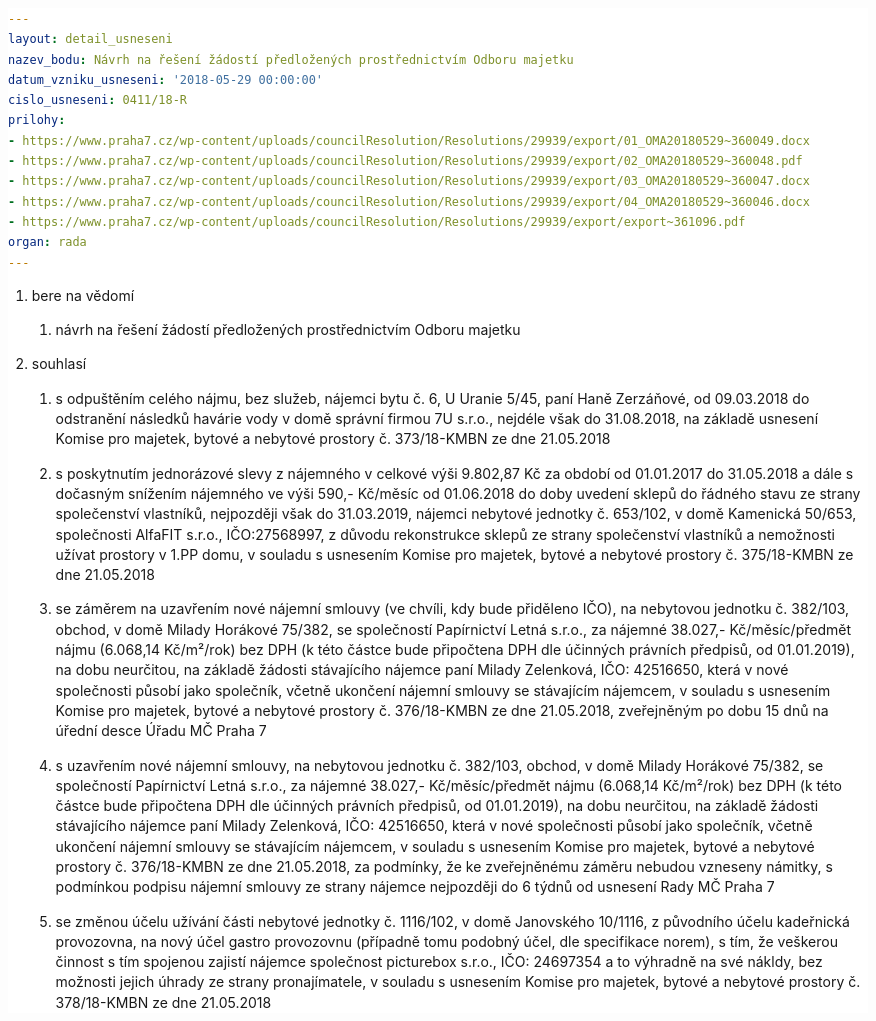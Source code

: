 ```yaml
---
layout: detail_usneseni
nazev_bodu: Návrh na řešení žádostí předložených prostřednictvím Odboru majetku
datum_vzniku_usneseni: '2018-05-29 00:00:00'
cislo_usneseni: 0411/18-R
prilohy:
- https://www.praha7.cz/wp-content/uploads/councilResolution/Resolutions/29939/export/01_OMA20180529~360049.docx
- https://www.praha7.cz/wp-content/uploads/councilResolution/Resolutions/29939/export/02_OMA20180529~360048.pdf
- https://www.praha7.cz/wp-content/uploads/councilResolution/Resolutions/29939/export/03_OMA20180529~360047.docx
- https://www.praha7.cz/wp-content/uploads/councilResolution/Resolutions/29939/export/04_OMA20180529~360046.docx
- https://www.praha7.cz/wp-content/uploads/councilResolution/Resolutions/29939/export/export~361096.pdf
organ: rada
---
```

<ol class="urzList_view" id="urzList">
<li class="urzClass1" id=""><span name="1">bere na vědomí</span>
<ol class="urzOlClass decimal ">
<li class="urzClass2" style="TEXT-ALIGN: left" id=""><span><p>návrh na řešení žádostí předložených prostřednictvím Odboru majetku</p></span></li></ol></li>
<li class="urzClass1" id=""><span name="26">souhlasí</span>
<ol class="urzOlClass decimal " id="">
<li class="urzClass2" style="TEXT-ALIGN: left" id=""><span><p>s odpuštěním celého nájmu, bez služeb, nájemci bytu č. 6, U Uranie 5/45, paní Haně Zerzáňové, od 09.03.2018 do odstranění následků havárie vody v domě správní firmou 7U s.r.o., nejdéle však do 31.08.2018, na základě usnesení Komise pro majetek, bytové a nebytové prostory č. 373/18-KMBN ze dne 21.05.2018<br></p></span></li>
<li class="urzClass2" style="TEXT-ALIGN: left" id=""><span><p>s poskytnutím jednorázové slevy z nájemného v celkové výši 9.802,87 Kč za období od 01.01.2017 do 31.05.2018 a dále s dočasným snížením nájemného ve výši 590,- Kč/měsíc od 01.06.2018 do doby uvedení sklepů do řádného stavu ze strany společenství vlastníků, nejpozději však do 31.03.2019, nájemci nebytové jednotky č. 653/102, v domě Kamenická 50/653, společnosti AlfaFIT s.r.o., IČO:27568997, z důvodu rekonstrukce sklepů ze strany společenství vlastníků a nemožnosti užívat prostory v 1.PP domu, v souladu s usnesením Komise pro majetek, bytové a nebytové prostory č. 375/18-KMBN ze dne 21.05.2018<br></p></span></li>
<li class="urzClass2" style="TEXT-ALIGN: left" id=""><span><p>se záměrem na uzavřením nové nájemní smlouvy (ve chvíli, kdy bude přiděleno IČO), na nebytovou jednotku č. 382/103, obchod, v domě Milady Horákové 75/382, se společností Papírnictví Letná s.r.o., za nájemné 38.027,- Kč/měsíc/předmět nájmu (6.068,14 Kč/m²/rok) bez DPH (k této částce bude připočtena DPH dle účinných právních předpisů, od 01.01.2019), na dobu neurčitou, na základě žádosti stávajícího nájemce paní Milady Zelenková, IČO: 42516650, která v nové společnosti působí jako společník, včetně ukončení nájemní smlouvy se stávajícím nájemcem, v souladu s usnesením Komise pro majetek, bytové a nebytové prostory č. 376/18-KMBN ze dne 21.05.2018, zveřejněným po dobu 15 dnů na úřední desce Úřadu MČ Praha 7<br></p></span></li>
<li class="urzClass2" style="TEXT-ALIGN: left" id=""><span><p>s uzavřením nové nájemní smlouvy, na nebytovou jednotku č. 382/103, obchod, v domě Milady Horákové 75/382, se společností Papírnictví Letná s.r.o., za nájemné 38.027,- Kč/měsíc/předmět nájmu (6.068,14 Kč/m²/rok) bez DPH (k této částce bude připočtena DPH dle účinných právních předpisů, od 01.01.2019), na dobu neurčitou, na základě žádosti stávajícího nájemce paní Milady Zelenková, IČO: 42516650, která v nové společnosti působí jako společník, včetně ukončení nájemní smlouvy se stávajícím nájemcem, v souladu s usnesením Komise pro majetek, bytové a nebytové prostory č. 376/18-KMBN ze dne 21.05.2018, za podmínky, že ke zveřejněnému záměru nebudou vzneseny námitky, s podmínkou podpisu nájemní smlouvy ze strany nájemce nejpozději do 6 týdnů od usnesení Rady MČ Praha 7</p></span></li><li class="urzClass2" id="" style="text-align: left;"><span><p>se změnou účelu užívání části nebytové jednotky č. 1116/102, v domě Janovského 10/1116, z původního účelu kadeřnická provozovna, na nový účel gastro provozovnu (případně tomu podobný účel, dle specifikace norem), s tím, že veškerou činnost s tím spojenou zajistí nájemce společnost picturebox s.r.o., IČO: 24697354 a to výhradně na své nákldy, bez možnosti jejich úhrady ze strany pronajímatele, v souladu s usnesením Komise pro majetek, bytové a nebytové prostory č. 378/18-KMBN ze dne 21.05.2018</p></span></li>
